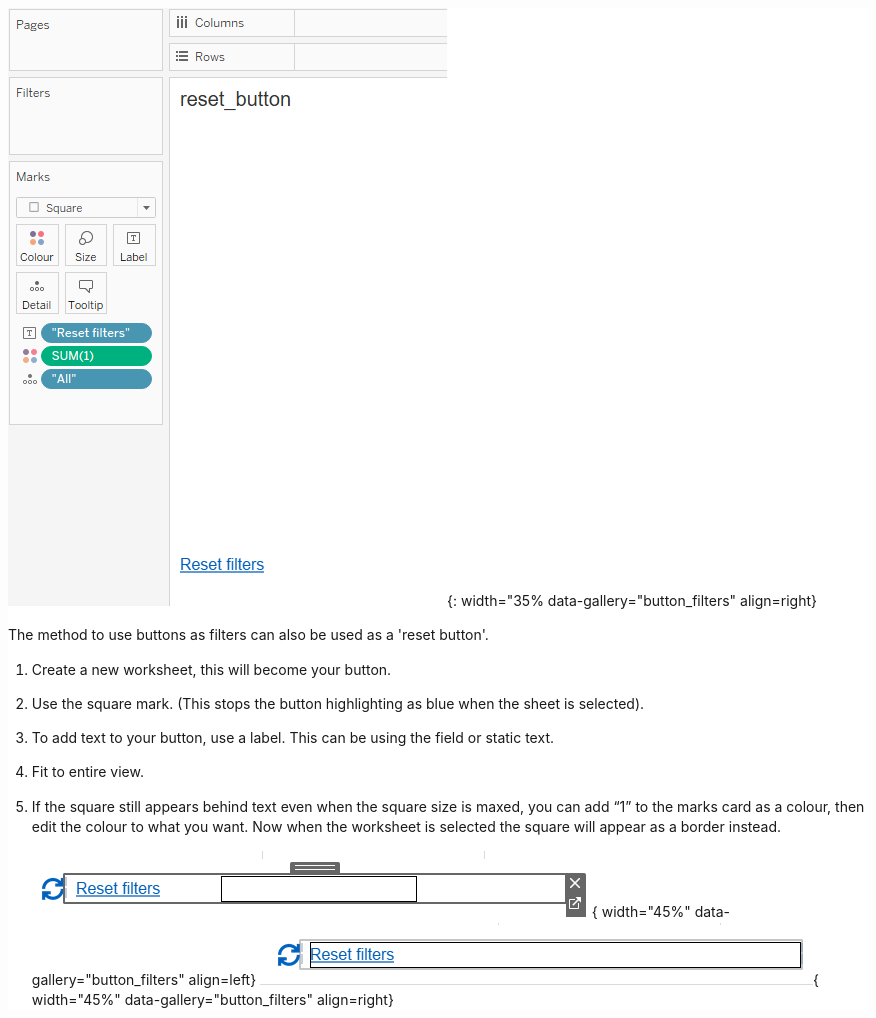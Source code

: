 ![Finished reset button sheet](images/reset_button.png){: width="35% data-gallery="button_filters" align=right}

The method to use buttons as filters can also be used as a 'reset button'.


1.	Create a new worksheet, this will become your button.

2.	Use the square mark. (This stops the button highlighting as blue when the sheet is selected).

3.	To add text to your button, use a label. This can be using the field or static text.

4.	Fit to entire view.

5.	If the square still appears behind text even when the square size is maxed, you can add “1” to the marks card as a colour, then edit the colour to what you want.
Now when the worksheet is selected the square will appear as a border instead.

    ![Before colour](images/reset_button_small_square.png){ width="45%" data-gallery="button_filters" align=left}
    ![Using colour](images/reset_button_border_square.png){ width="45%" data-gallery="button_filters" align=right}

